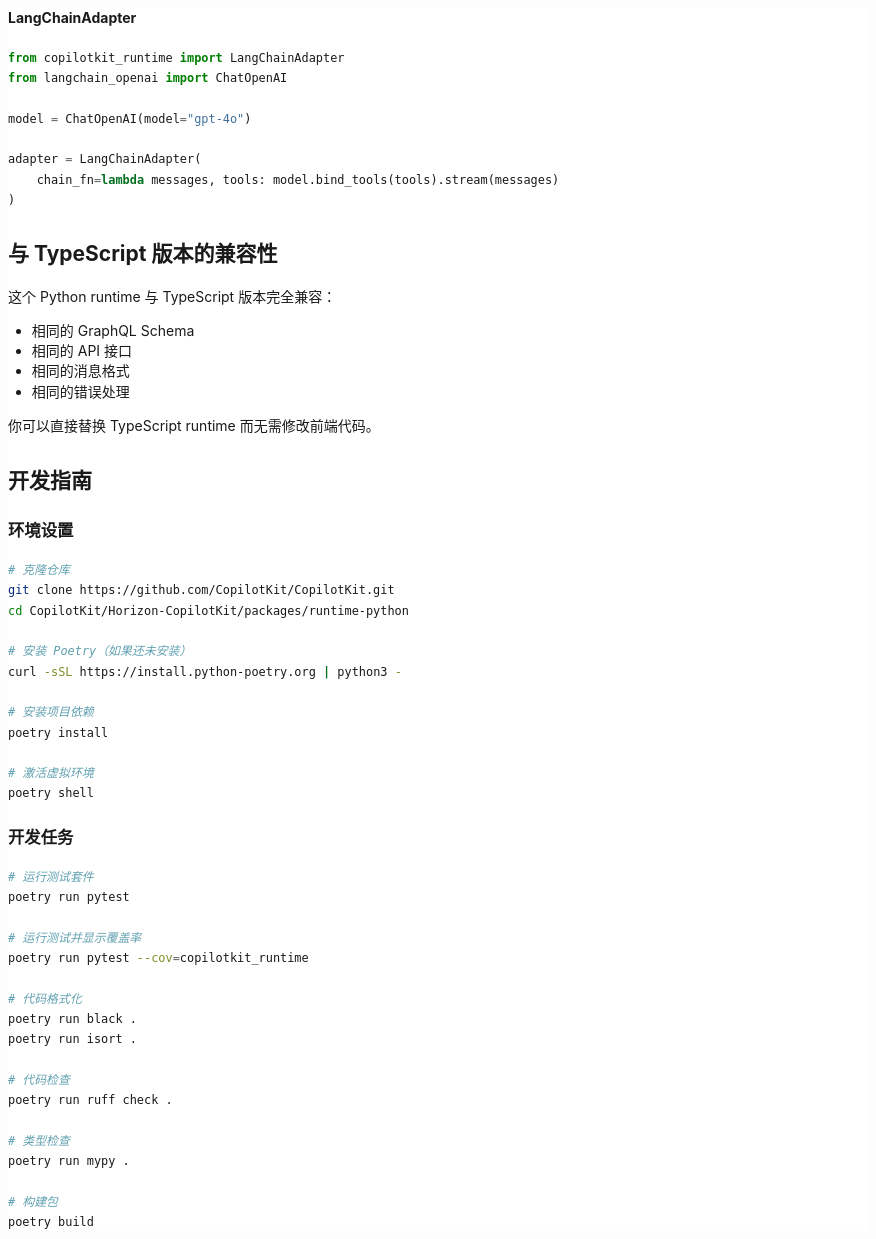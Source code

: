 #### LangChainAdapter

```python
from copilotkit_runtime import LangChainAdapter
from langchain_openai import ChatOpenAI

model = ChatOpenAI(model="gpt-4o")

adapter = LangChainAdapter(
    chain_fn=lambda messages, tools: model.bind_tools(tools).stream(messages)
)
```

## 与 TypeScript 版本的兼容性

这个 Python runtime 与 TypeScript 版本完全兼容：

- 相同的 GraphQL Schema
- 相同的 API 接口
- 相同的消息格式
- 相同的错误处理

你可以直接替换 TypeScript runtime 而无需修改前端代码。

## 开发指南

### 环境设置

```bash
# 克隆仓库
git clone https://github.com/CopilotKit/CopilotKit.git
cd CopilotKit/Horizon-CopilotKit/packages/runtime-python

# 安装 Poetry（如果还未安装）
curl -sSL https://install.python-poetry.org | python3 -

# 安装项目依赖
poetry install

# 激活虚拟环境
poetry shell
```

### 开发任务

```bash
# 运行测试套件
poetry run pytest

# 运行测试并显示覆盖率
poetry run pytest --cov=copilotkit_runtime

# 代码格式化
poetry run black .
poetry run isort .

# 代码检查
poetry run ruff check .

# 类型检查
poetry run mypy .

# 构建包
poetry build

```